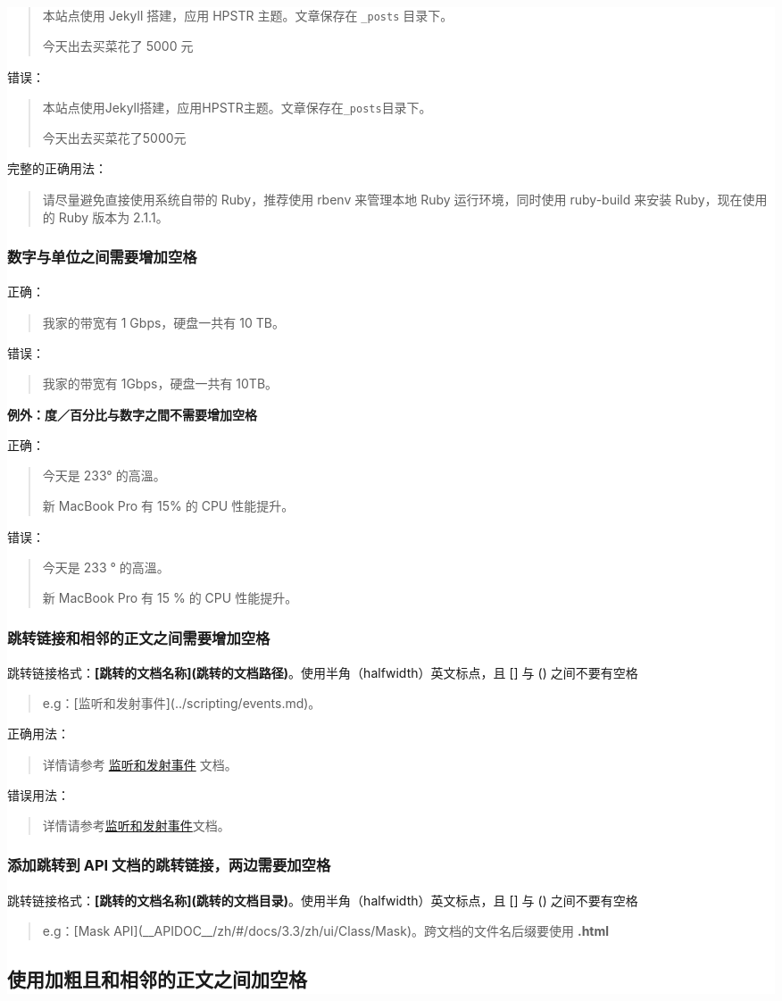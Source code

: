 > 本站点使用 Jekyll 搭建，应用 HPSTR 主题。文章保存在 `_posts` 目录下。
>
> 今天出去买菜花了 5000 元

错误：

> 本站点使用Jekyll搭建，应用HPSTR主题。文章保存在`_posts`目录下。
>
> 今天出去买菜花了5000元

完整的正确用法：

> 请尽量避免直接使用系统自带的 Ruby，推荐使用 rbenv 来管理本地 Ruby 运行环境，同时使用 ruby-build 来安装 Ruby，现在使用的 Ruby 版本为 2.1.1。

### 数字与单位之间需要增加空格

正确：

> 我家的带宽有 1 Gbps，硬盘一共有 10 TB。

错误：

> 我家的带宽有 1Gbps，硬盘一共有 10TB。

**例外：度／百分比与数字之間不需要增加空格**

正确：

> 今天是 233° 的高溫。
>
> 新 MacBook Pro 有 15% 的 CPU 性能提升。

错误：

> 今天是 233 ° 的高溫。
>
> 新 MacBook Pro 有 15 % 的 CPU 性能提升。

### 跳转链接和相邻的正文之间需要增加空格

跳转链接格式：**[跳转的文档名称]\(跳转的文档路径)**。使用半角（halfwidth）英文标点，且 [] 与 () 之间不要有空格

> e.g：[监听和发射事件]\(../scripting/events.md)。

正确用法：

> 详情请参考 [监听和发射事件](../scripting/events.md) 文档。

错误用法：

> 详情请参考[监听和发射事件](../scripting/events.md)文档。

### 添加跳转到 API 文档的跳转链接，两边需要加空格

跳转链接格式：**[跳转的文档名称]\(跳转的文档目录)**。使用半角（halfwidth）英文标点，且 [] 与 () 之间不要有空格

> e.g：[Mask API]\(\_\_APIDOC\_\_/zh/#/docs/3.3/zh/ui/Class/Mask)。跨文档的文件名后缀要使用 **.html**

## 使用加粗且和相邻的正文之间加空格


[^1]: 这是脚注的注释内容。